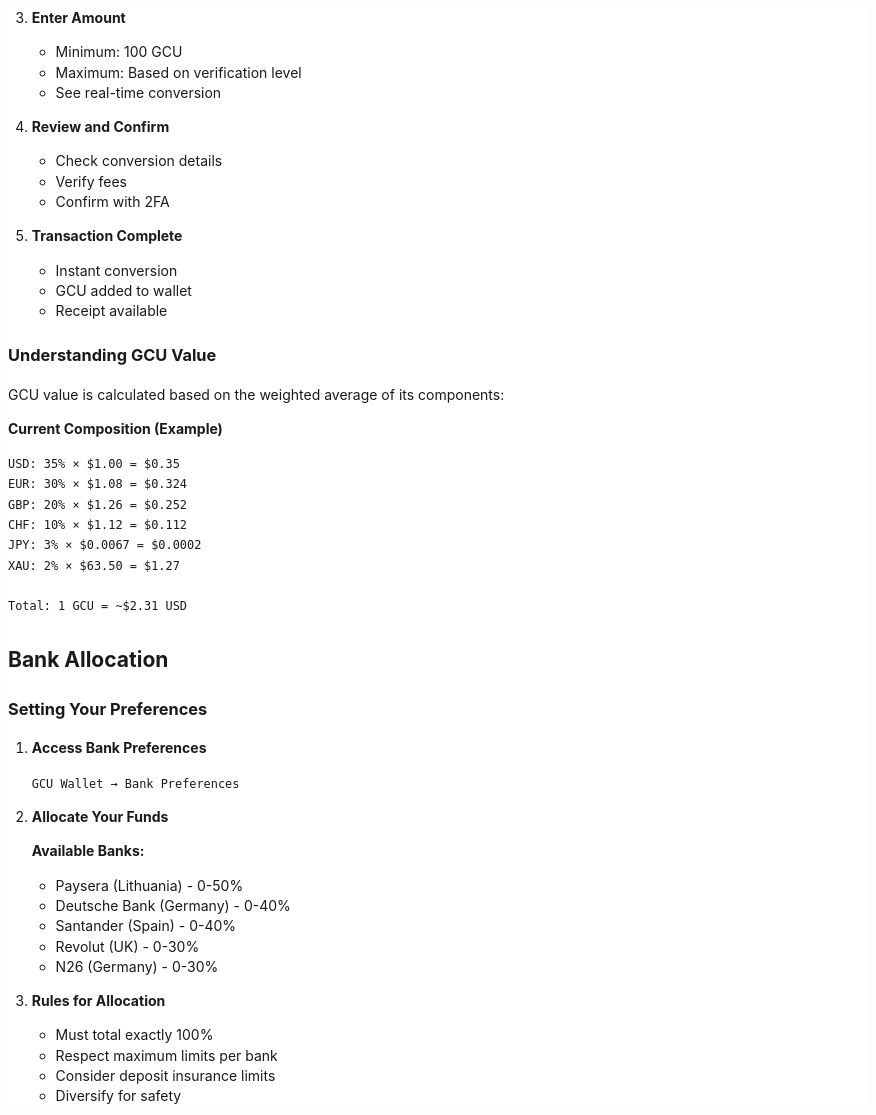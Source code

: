 3. **Enter Amount**
   - Minimum: 100 GCU
   - Maximum: Based on verification level
   - See real-time conversion

4. **Review and Confirm**
   - Check conversion details
   - Verify fees
   - Confirm with 2FA

5. **Transaction Complete**
   - Instant conversion
   - GCU added to wallet
   - Receipt available

### Understanding GCU Value

GCU value is calculated based on the weighted average of its components:

**Current Composition (Example)**
```
USD: 35% × $1.00 = $0.35
EUR: 30% × $1.08 = $0.324
GBP: 20% × $1.26 = $0.252
CHF: 10% × $1.12 = $0.112
JPY: 3% × $0.0067 = $0.0002
XAU: 2% × $63.50 = $1.27

Total: 1 GCU = ~$2.31 USD
```

## Bank Allocation

### Setting Your Preferences

1. **Access Bank Preferences**
   ```
   GCU Wallet → Bank Preferences
   ```

2. **Allocate Your Funds**
   
   **Available Banks:**
   - Paysera (Lithuania) - 0-50%
   - Deutsche Bank (Germany) - 0-40%
   - Santander (Spain) - 0-40%
   - Revolut (UK) - 0-30%
   - N26 (Germany) - 0-30%

3. **Rules for Allocation**
   - Must total exactly 100%
   - Respect maximum limits per bank
   - Consider deposit insurance limits
   - Diversify for safety
